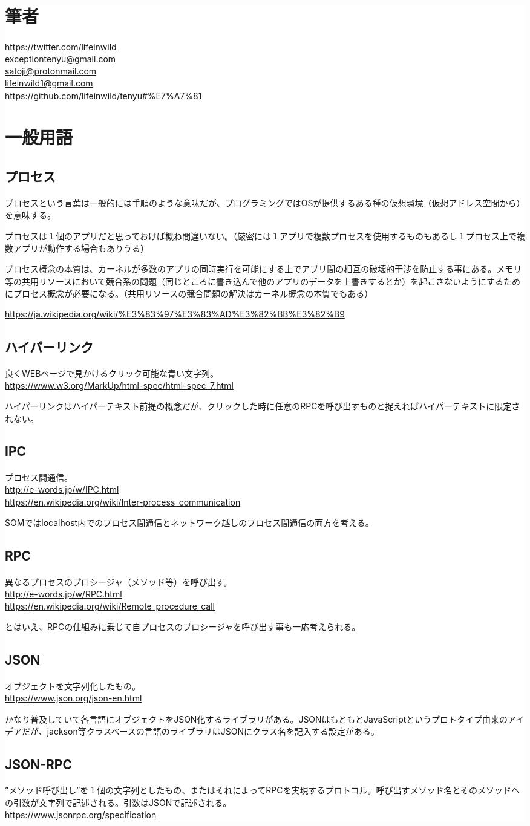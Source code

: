 

# 筆者
https://twitter.com/lifeinwild  
exceptiontenyu@gmail.com  
satoji@protonmail.com  
lifeinwild1@gmail.com  
https://github.com/lifeinwild/tenyu#%E7%A7%81

# 一般用語
## プロセス
プロセスという言葉は一般的には手順のような意味だが、プログラミングではOSが提供するある種の仮想環境（仮想アドレス空間から）を意味する。

プロセスは１個のアプリだと思っておけば概ね間違いない。（厳密には１アプリで複数プロセスを使用するものもあるし１プロセス上で複数アプリが動作する場合もありうる）

プロセス概念の本質は、カーネルが多数のアプリの同時実行を可能にする上でアプリ間の相互の破壊的干渉を防止する事にある。メモリ等の共用リソースにおいて競合系の問題（同じところに書き込んで他のアプリのデータを上書きするとか）を起こさないようにするためにプロセス概念が必要になる。（共用リソースの競合問題の解決はカーネル概念の本質でもある）

https://ja.wikipedia.org/wiki/%E3%83%97%E3%83%AD%E3%82%BB%E3%82%B9

## ハイパーリンク
良くWEBページで見かけるクリック可能な青い文字列。  
https://www.w3.org/MarkUp/html-spec/html-spec_7.html

ハイパーリンクはハイパーテキスト前提の概念だが、クリックした時に任意のRPCを呼び出すものと捉えればハイパーテキストに限定されない。

## IPC
プロセス間通信。  
http://e-words.jp/w/IPC.html  
https://en.wikipedia.org/wiki/Inter-process_communication  

SOMではlocalhost内でのプロセス間通信とネットワーク越しのプロセス間通信の両方を考える。

## RPC
異なるプロセスのプロシージャ（メソッド等）を呼び出す。  
http://e-words.jp/w/RPC.html  
https://en.wikipedia.org/wiki/Remote_procedure_call  

とはいえ、RPCの仕組みに乗じて自プロセスのプロシージャを呼び出す事も一応考えられる。

## JSON
オブジェクトを文字列化したもの。  
https://www.json.org/json-en.html  

かなり普及していて各言語にオブジェクトをJSON化するライブラリがある。JSONはもともとJavaScriptというプロトタイプ由来のアイデアだが、jackson等クラスベースの言語のライブラリはJSONにクラス名を記入する設定がある。   

## JSON-RPC
”メソッド呼び出し”を１個の文字列としたもの、またはそれによってRPCを実現するプロトコル。呼び出すメソッド名とそのメソッドへの引数が文字列で記述される。引数はJSONで記述される。  
https://www.jsonrpc.org/specification
